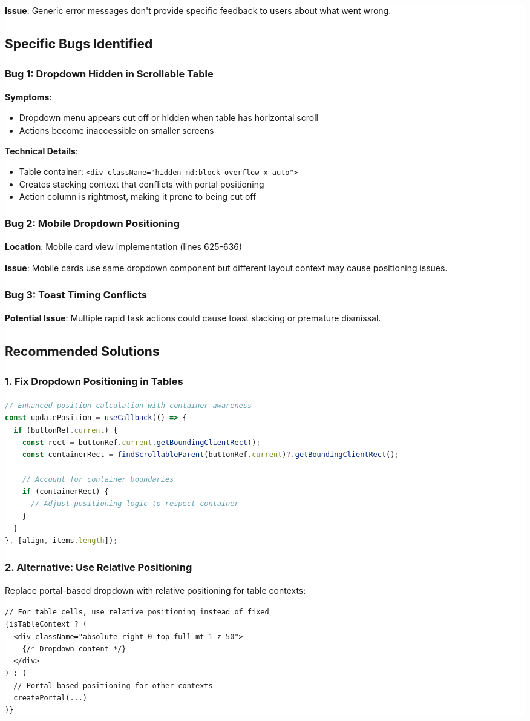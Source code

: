 **Issue**: Generic error messages don't provide specific feedback to users about what went wrong.

## Specific Bugs Identified

### Bug 1: Dropdown Hidden in Scrollable Table
**Symptoms**: 
- Dropdown menu appears cut off or hidden when table has horizontal scroll
- Actions become inaccessible on smaller screens

**Technical Details**:
- Table container: `<div className="hidden md:block overflow-x-auto">`
- Creates stacking context that conflicts with portal positioning
- Action column is rightmost, making it prone to being cut off

### Bug 2: Mobile Dropdown Positioning
**Location**: Mobile card view implementation (lines 625-636)

**Issue**: Mobile cards use same dropdown component but different layout context may cause positioning issues.

### Bug 3: Toast Timing Conflicts
**Potential Issue**: Multiple rapid task actions could cause toast stacking or premature dismissal.

## Recommended Solutions

### 1. Fix Dropdown Positioning in Tables
```typescript
// Enhanced position calculation with container awareness
const updatePosition = useCallback(() => {
  if (buttonRef.current) {
    const rect = buttonRef.current.getBoundingClientRect();
    const containerRect = findScrollableParent(buttonRef.current)?.getBoundingClientRect();
    
    // Account for container boundaries
    if (containerRect) {
      // Adjust positioning logic to respect container
    }
  }
}, [align, items.length]);
```

### 2. Alternative: Use Relative Positioning
Replace portal-based dropdown with relative positioning for table contexts:
```tsx
// For table cells, use relative positioning instead of fixed
{isTableContext ? (
  <div className="absolute right-0 top-full mt-1 z-50">
    {/* Dropdown content */}
  </div>
) : (
  // Portal-based positioning for other contexts
  createPortal(...)
)}
```
